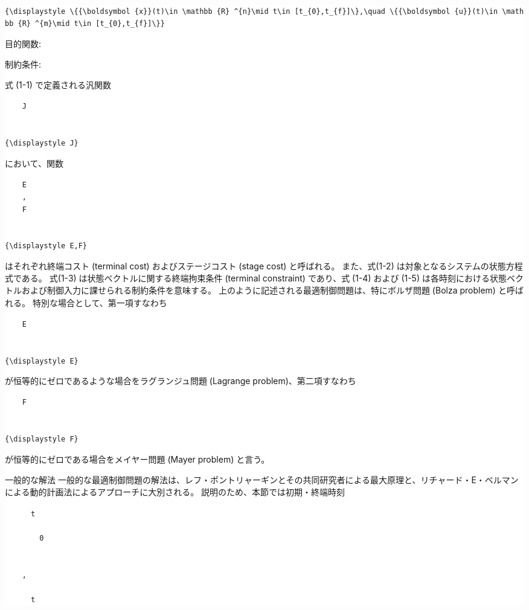     {\displaystyle \{{\boldsymbol {x}}(t)\in \mathbb {R} ^{n}\mid t\in [t_{0},t_{f}]\},\quad \{{\boldsymbol {u}}(t)\in \mathbb {R} ^{m}\mid t\in [t_{0},t_{f}]\}}
  

目的関数:

制約条件:

式 (1-1) で定義される汎関数 
  
    
      
        J
      
    
    {\displaystyle J}
  
 において、関数 
  
    
      
        E
        ,
        F
      
    
    {\displaystyle E,F}
  
 はそれぞれ終端コスト (terminal cost) およびステージコスト (stage cost) と呼ばれる。
また、式(1-2) は対象となるシステムの状態方程式である。
式(1-3) は状態ベクトルに関する終端拘束条件 (terminal constraint) であり、式 (1-4) および (1-5) は各時刻における状態ベクトルおよび制御入力に課せられる制約条件を意味する。
上のように記述される最適制御問題は、特にボルザ問題 (Bolza problem) と呼ばれる。
特別な場合として、第一項すなわち 
  
    
      
        E
      
    
    {\displaystyle E}
  
 が恒等的にゼロであるような場合をラグランジュ問題 (Lagrange problem)、第二項すなわち 
  
    
      
        F
      
    
    {\displaystyle F}
  
 が恒等的にゼロである場合をメイヤー問題 (Mayer problem) と言う。

一般的な解法
一般的な最適制御問題の解法は、レフ・ポントリャーギンとその共同研究者による最大原理と、リチャード・E・ベルマンによる動的計画法によるアプローチに大別される。
説明のため、本節では初期・終端時刻 
  
    
      
        
          t
          
            0
          
        
        ,
        
          t
          